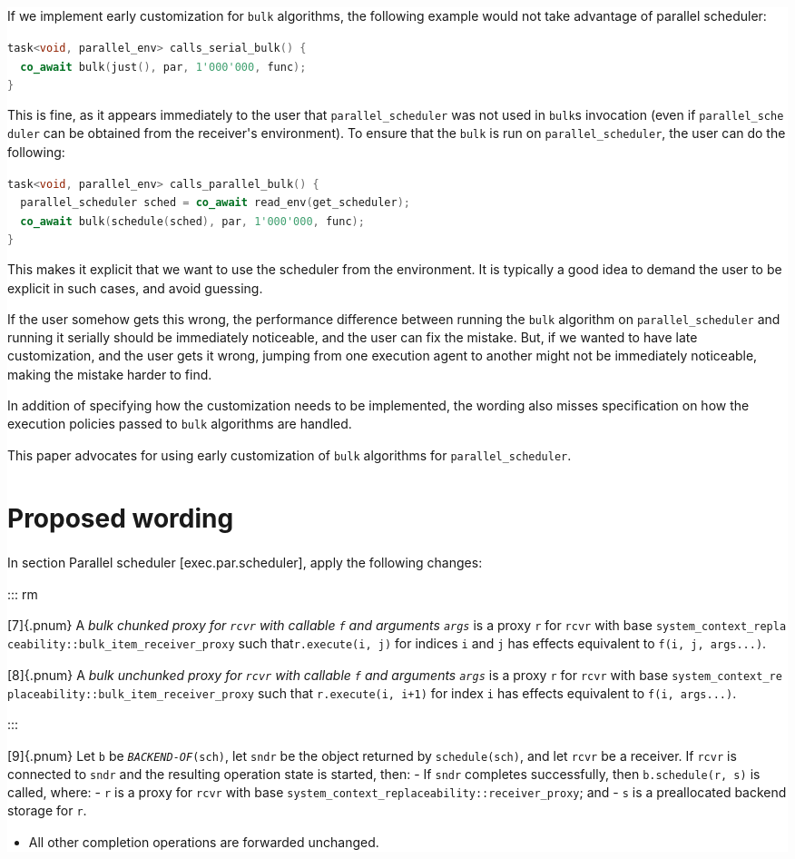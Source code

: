 If we implement early customization for `bulk` algorithms, the following example would not take advantage of parallel scheduler:

```c++
task<void, parallel_env> calls_serial_bulk() {
  co_await bulk(just(), par, 1'000'000, func);
}
```

This is fine, as it appears immediately to the user that `parallel_scheduler` was not used in `bulk`s invocation (even if `parallel_scheduler` can be obtained from the receiver's environment).
To ensure that the `bulk` is run on `parallel_scheduler`, the user can do the following:

```c++
task<void, parallel_env> calls_parallel_bulk() {
  parallel_scheduler sched = co_await read_env(get_scheduler);
  co_await bulk(schedule(sched), par, 1'000'000, func);
}
```

This makes it explicit that we want to use the scheduler from the environment.
It is typically a good idea to demand the user to be explicit in such cases, and avoid guessing.

If the user somehow gets this wrong, the performance difference between running the `bulk` algorithm on `parallel_scheduler` and running it serially should be immediately noticeable, and the user can fix the mistake.
But, if we wanted to have late customization, and the user gets it wrong, jumping from one execution agent to another might not be immediately noticeable, making the mistake harder to find.

In addition of specifying how the customization needs to be implemented, the wording also misses specification on how the execution policies passed to `bulk` algorithms are handled.

This paper advocates for using early customization of `bulk` algorithms for `parallel_scheduler`.


# Proposed wording #

In section Parallel scheduler [exec.par.scheduler], apply the following changes:

::: rm

[7]{.pnum} A _bulk chunked proxy for `rcvr` with callable `f` and arguments `args`_ is a proxy `r` for `rcvr` with base `system_context_replaceability::bulk_item_receiver_proxy` such that`r.execute(i, j)` for indices `i` and `j` has effects equivalent to `f(i, j, args...)`.

[8]{.pnum} A _bulk unchunked proxy for `rcvr` with callable `f` and arguments `args`_ is a proxy `r` for `rcvr` with base `system_context_replaceability::bulk_item_receiver_proxy` such that `r.execute(i, i+1)` for index `i` has effects equivalent to `f(i, args...)`.

:::

[9]{.pnum} Let `b` be <i>`BACKEND-OF`</i>`(sch)`, let `sndr` be the object returned by `schedule(sch)`, and let `rcvr` be a receiver.
  If `rcvr` is connected to `sndr` and the resulting operation state is started, then:
    - If `sndr` completes successfully, then `b.schedule(r, s)` is called, where:
      - `r` is a proxy for `rcvr` with base `system_context_replaceability::receiver_proxy`; and
      - `s` is a preallocated backend storage for `r`.
  - All other completion operations are forwarded unchanged.
